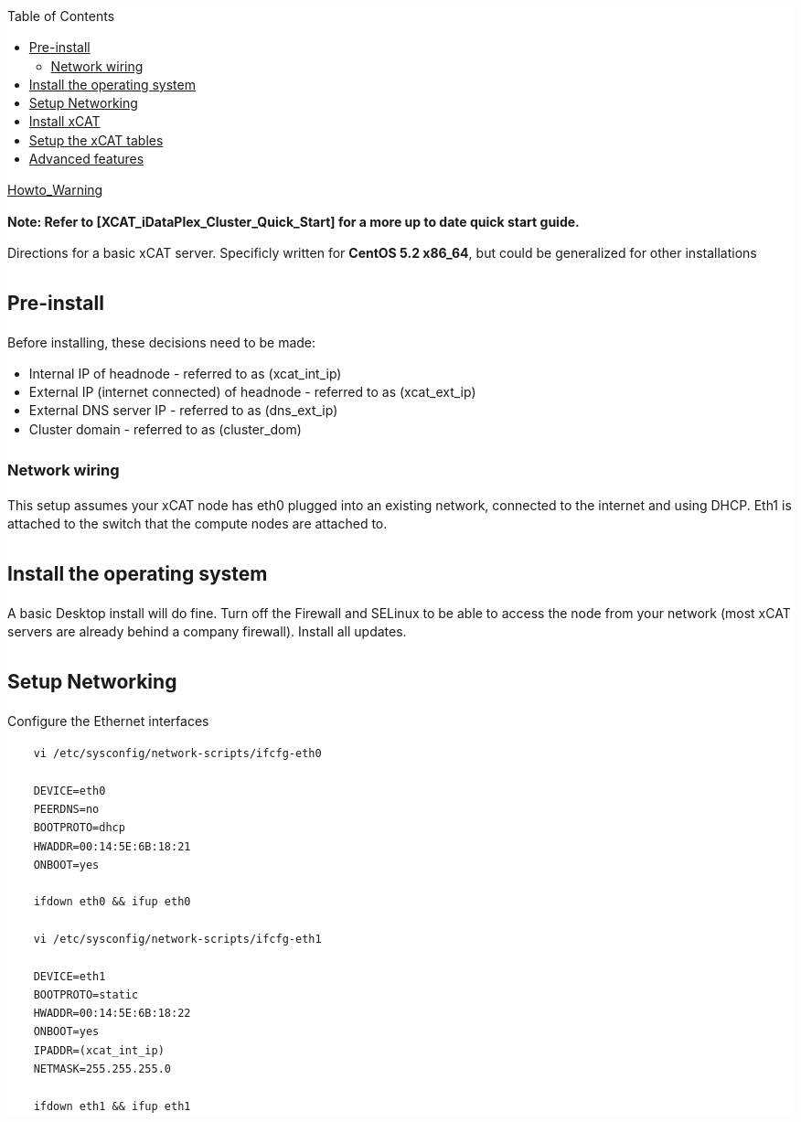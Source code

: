 

Table of Contents

- [Pre-install](#pre-install)
  - [Network wiring](#network-wiring)
- [Install the operating system](#install-the-operating-system)
- [Setup Networking](#setup-networking)
- [Install xCAT](#install-xcat)
- [Setup the xCAT tables](#setup-the-xcat-tables)
- [Advanced features](#advanced-features)



[Howto_Warning](Howto_Warning)

**Note: Refer to [XCAT_iDataPlex_Cluster_Quick_Start] for a more up to date quick start guide.**

Directions for a basic xCAT server. Specificly written for **CentOS 5.2 x86_64**, but could be generalized for other installations 


## Pre-install

Before installing, these decisions need to be made: 

  * Internal IP of headnode - referred to as (xcat_int_ip) 
  * External IP (internet connected) of headnode - referred to as (xcat_ext_ip) 
  * External DNS server IP - referred to as (dns_ext_ip) 
  * Cluster domain - referred to as (cluster_dom) 

### Network wiring

This setup assumes your xCAT node has eth0 plugged into an existing network, connected to the internet and using DHCP. Eth1 is attached to the switch that the compute nodes are attached to. 

## Install the operating system

A basic Desktop install will do fine. Turn off the Firewall and SELinux to be able to access the node from your network (most xCAT servers are already behind a company firewall). Install all updates. 

## Setup Networking

Configure the Ethernet interfaces 
 
~~~~   
    vi /etc/sysconfig/network-scripts/ifcfg-eth0
    
    DEVICE=eth0
    PEERDNS=no
    BOOTPROTO=dhcp
    HWADDR=00:14:5E:6B:18:21
    ONBOOT=yes
    
    ifdown eth0 && ifup eth0
    
    vi /etc/sysconfig/network-scripts/ifcfg-eth1
    
    DEVICE=eth1
    BOOTPROTO=static
    HWADDR=00:14:5E:6B:18:22
    ONBOOT=yes
    IPADDR=(xcat_int_ip)
    NETMASK=255.255.255.0
    
    ifdown eth1 && ifup eth1

~~~~  
